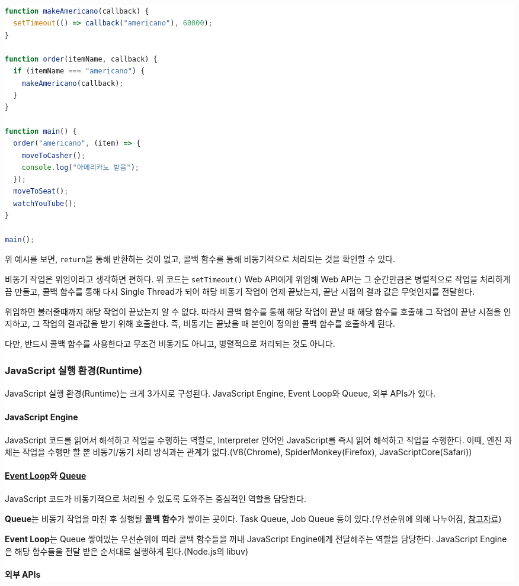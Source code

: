 ```javascript
function makeAmericano(callback) {
  setTimeout(() => callback("americano"), 60000);
}

function order(itemName, callback) {
  if (itemName === "americano") {
    makeAmericano(callback);
  }
}

function main() {
  order("americano", (item) => {
    moveToCasher();
    console.log("아메리카노 받음");
  });
  moveToSeat();
  watchYouTube();
}

main();
```

위 예시를 보면, `return`을 통해 반환하는 것이 없고, 콜백 함수를 통해 비동기적으로 처리되는 것을 확인할 수 있다.

비동기 작업은 위임이라고 생각하면 편하다. 위 코드는 `setTimeout()` Web API에게 위임해 Web API는 그 순간만큼은 병렬적으로 작업을 처리하게끔 만들고, 콜백 함수를 통해 다시 Single Thread가 되어 해당 비동기 작업이 언제 끝났는지, 끝난 시점의 결과 값은 무엇인지를 전달한다.

위임하면 불러줄때까지 해당 작업이 끝났는지 알 수 없다. 따라서 콜백 함수를 통해 해당 작업이 끝날 때 해당 함수를 호출해 그 작업이 끝난 시점을 인지하고, 그 작업의 결과값을 받기 위해 호출한다. 즉, 비동기는 끝났을 때 본인이 정의한 콜백 함수를 호출하게 된다.

다만, 반드시 콜백 함수를 사용한다고 무조건 비동기도 아니고, 병렬적으로 처리되는 것도 아니다.

### JavaScript 실행 환경(Runtime)

JavaScript 실행 환경(Runtime)는 크게 3가지로 구성된다. JavaScript Engine, Event Loop와 Queue, 외부 APIs가 있다.

#### JavaScript Engine

JavaScript 코드를 읽어서 해석하고 작업을 수행하는 역할로, Interpreter 언어인 JavaScript를 즉시 읽어 해석하고 작업을 수행한다. 이때, 엔진 자체는 작업을 수행만 할 뿐 비동기/동기 처리 방식과는 관계가 없다.(V8(Chrome), SpiderMonkey(Firefox), JavaScriptCore(Safari))

#### [Event Loop](https://html.spec.whatwg.org/multipage/webappapis.html#event-loops)와 [Queue](https://developer.mozilla.org/ko/docs/Web/API/HTML_DOM_API/Microtask_guide)

JavaScript 코드가 비동기적으로 처리될 수 있도록 도와주는 중심적인 역할을 담당한다.

**Queue**는 비동기 작업을 마친 후 실행될 **콜백 함수**가 쌓이는 곳이다. Task Queue, Job Queue 등이 있다.(우선순위에 의해 나누어짐, [참고자료](https://velog.io/@titu/JavaScript-Task-Queue%EB%A7%90%EA%B3%A0-%EB%8B%A4%EB%A5%B8-%ED%81%90%EA%B0%80-%EB%8D%94-%EC%9E%88%EB%8B%A4%EA%B3%A0-MicroTask-Queue-Animation-Frames-Render-Queue))

**Event Loop**는 Queue 쌓여있는 우선순위에 따라 콜백 함수들을 꺼내 JavaScript Engine에게 전달해주는 역할을 담당한다. JavaScript Engine은 해당 함수들을 전달 받은 순서대로 실행하게 된다.(Node.js의 libuv)

#### 외부 APIs
